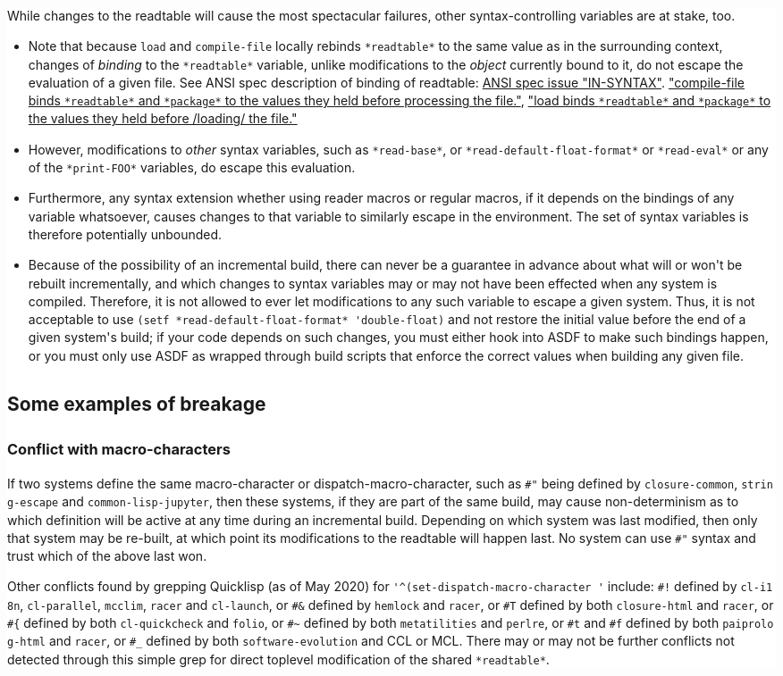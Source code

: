 While changes to the readtable will cause the most spectacular failures,
other syntax-controlling variables are at stake, too.

  * Note that because `load` and `compile-file` locally rebinds `*readtable*`
    to the same value as in the surrounding context,
    changes of *binding* to the `*readtable*` variable,
    unlike modifications to the *object* currently bound to it,
    do not escape the evaluation of a given file.
    See ANSI spec description of binding of readtable:
    [ANSI spec issue "IN-SYNTAX"](http://clhs.lisp.se/Issues/iss196_w.htm).
    ["compile-file binds `*readtable*` and `*package*` to the values they held before processing the file."](http://clhs.lisp.se/Body/f_cmp_fi.htm),
    ["load binds `*readtable*` and `*package*` to the values they held before /loading/ the file."](http://clhs.lisp.se/Body/f_load.htm)

  * However, modifications to *other* syntax variables,
    such as `*read-base*`, or `*read-default-float-format*` or `*read-eval*`
    or any of the `*print-FOO*` variables, do escape this evaluation.

  * Furthermore, any syntax extension whether using reader macros or regular
    macros, if it depends on the bindings of any variable whatsoever,
    causes changes to that variable to similarly escape in the environment.
    The set of syntax variables is therefore potentially unbounded.

  * Because of the possibility of an incremental build, there can never be
    a guarantee in advance about what will or won't be rebuilt incrementally,
    and which changes to syntax variables may or may not have been effected
    when any system is compiled.
    Therefore, it is not allowed to ever let modifications to any such variable
    to escape a given system.
    Thus, it is not acceptable to use
    `(setf *read-default-float-format* 'double-float)`
    and not restore the initial value before the end of a given system's build;
    if your code depends on such changes, you must either hook into ASDF
    to make such bindings happen, or you must only use ASDF as wrapped through
    build scripts that enforce the correct values when building any given file.


## Some examples of breakage

### Conflict with macro-characters

If two systems define the same macro-character or dispatch-macro-character,
such as `#"` being defined by `closure-common`, `string-escape` and `common-lisp-jupyter`,
then these systems, if they are part of the same build,
may cause non-determinism as to which definition will be active at any time
during an incremental build.
Depending on which system was last modified, then only that system may be
re-built, at which point its modifications to the readtable will happen last.
No system can use `#"` syntax and trust which of the above last won.

Other conflicts found by grepping Quicklisp (as of May 2020) for
`'^(set-dispatch-macro-character '` include:
`#!` defined by `cl-i18n`, `cl-parallel`, `mcclim`, `racer` and `cl-launch`, or
`#&` defined by `hemlock` and `racer`, or
`#T` defined by both `closure-html` and `racer`, or
`#{` defined by both `cl-quickcheck` and `folio`, or
`#~` defined by both `metatilities` and `perlre`, or
`#t` and `#f` defined by both `paiprolog-html` and `racer`, or
`#_` defined by both `software-evolution` and CCL or MCL.
There may or may not be further conflicts not detected through this simple grep
for direct toplevel modification of the shared `*readtable*`.
